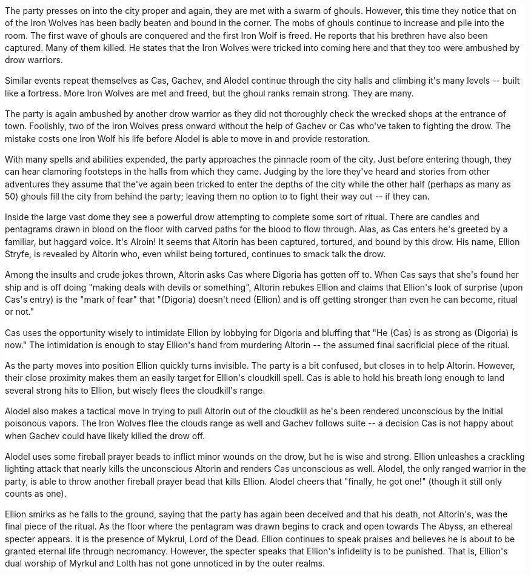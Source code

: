 The party presses on into the city proper and again, they are met with a swarm of ghouls.  However, this time they notice that on of the Iron Wolves has been badly beaten and bound in the corner.  The mobs of ghouls continue to increase and pile into the room.  The first wave of ghouls are conquered and the first Iron Wolf is freed.  He reports that his brethren have also been captured.  Many of them killed.  He states that the Iron Wolves were tricked into coming here and that they too were ambushed by drow warriors.

Similar events repeat themselves as Cas, Gachev, and Alodel continue through the city halls and climbing it's many levels -- built like a fortress.  More Iron Wolves are met and freed, but the ghoul ranks remain strong.  They are many.

The party is again ambushed by another drow warrior as they did not thoroughly check the wrecked shops at the entrance of town.  Foolishly, two of the Iron Wolves press onward without the help of Gachev or Cas who've taken to fighting the drow.  The mistake costs one Iron Wolf his life before Alodel is able to move in and provide restoration.

With many spells and abilities expended, the party approaches the pinnacle room of the city.  Just before entering though, they can hear clamoring footsteps in the halls from which they came.  Judging by the lore they've heard and stories from other adventures they assume that the've again been tricked to enter the depths of the city while the other half (perhaps as many as 50) ghouls fill the city from behind the party; leaving them no option to to fight their way out -- if they can.

Inside the large vast dome they see a powerful drow attempting to complete some sort of ritual.  There are candles and pentagrams drawn in blood on the floor with carved paths for the blood to flow through.  Alas, as Cas enters he's greeted by a familiar, but haggard voice.  It's Alroin!  It seems that Altorin has been captured, tortured, and bound by this drow.  His name, Ellion Stryfe, is revealed by Altorin who, even whilst being tortured, continues to smack talk the drow.

Among the insults and crude jokes thrown, Altorin asks Cas where Digoria has gotten off to.  When Cas says that she's found her ship and is off doing "making deals with devils or something", Altorin rebukes Ellion and claims that Ellion's look of surprise (upon Cas's entry) is the "mark of fear" that "(Digoria) doesn't need (Ellion) and is off getting stronger than even he can become, ritual or not."

Cas uses the opportunity wisely to intimidate Ellion by lobbying for Digoria and bluffing that "He (Cas) is as strong as (Digoria) is now."  The intimidation is enough to stay Ellion's hand from murdering Altorin -- the assumed final sacrificial piece of the ritual.

As the party moves into position Ellion quickly turns invisible.  The party is a bit confused, but closes in to help Altorin.  However, their close proximity makes them an easily target for Ellion's cloudkill spell.  Cas is able to hold his breath long enough to land several strong hits to Ellion, but wisely flees the cloudkill's range.

Alodel also makes a tactical move in trying to pull Altorin out of the cloudkill as he's been rendered unconscious by the initial poisonous vapors.  The Iron Wolves flee the clouds range as well and Gachev follows suite -- a decision Cas is not happy about when Gachev could have likely killed the drow off.

Alodel uses some fireball prayer beads to inflict minor wounds on the drow, but he is wise and strong.  Ellion unleashes a crackling lighting attack that nearly kills the unconscious Altorin and renders Cas unconscious as well.  Alodel, the only ranged warrior in the party, is able to throw another fireball prayer bead that kills Ellion.  Alodel cheers that "finally, he got one!"  (though it still only counts as one).

Ellion smirks as he falls to the ground, saying that the party has again been deceived and that his death, not Altorin's, was the final piece of the ritual.  As the floor where the pentagram was drawn begins to crack and open towards The Abyss, an ethereal specter appears.  It is the presence of Mykrul, Lord of the Dead.  Ellion continues to speak praises and believes he is about to be granted eternal life through necromancy.  However, the specter speaks that Ellion's infidelity is to be punished.  That is, Ellion's dual worship of Myrkul and Lolth has not gone unnoticed in by the outer realms.
